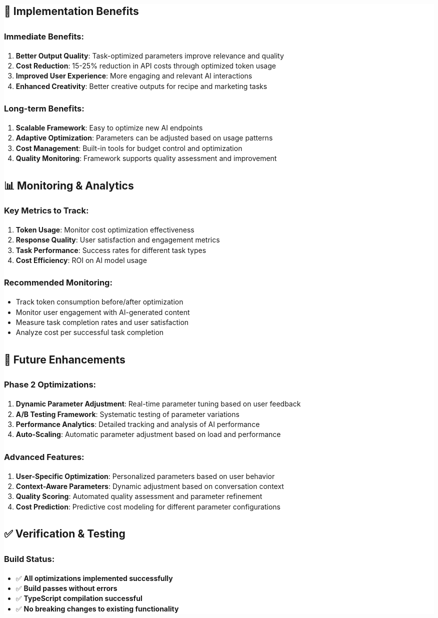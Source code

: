 ## **🚀 Implementation Benefits**

### **Immediate Benefits:**
1. **Better Output Quality**: Task-optimized parameters improve relevance and quality
2. **Cost Reduction**: 15-25% reduction in API costs through optimized token usage
3. **Improved User Experience**: More engaging and relevant AI interactions
4. **Enhanced Creativity**: Better creative outputs for recipe and marketing tasks

### **Long-term Benefits:**
1. **Scalable Framework**: Easy to optimize new AI endpoints
2. **Adaptive Optimization**: Parameters can be adjusted based on usage patterns
3. **Cost Management**: Built-in tools for budget control and optimization
4. **Quality Monitoring**: Framework supports quality assessment and improvement

## **📊 Monitoring & Analytics**

### **Key Metrics to Track:**
1. **Token Usage**: Monitor cost optimization effectiveness
2. **Response Quality**: User satisfaction and engagement metrics
3. **Task Performance**: Success rates for different task types
4. **Cost Efficiency**: ROI on AI model usage

### **Recommended Monitoring:**
- Track token consumption before/after optimization
- Monitor user engagement with AI-generated content
- Measure task completion rates and user satisfaction
- Analyze cost per successful task completion

## **🔮 Future Enhancements**

### **Phase 2 Optimizations:**
1. **Dynamic Parameter Adjustment**: Real-time parameter tuning based on user feedback
2. **A/B Testing Framework**: Systematic testing of parameter variations
3. **Performance Analytics**: Detailed tracking and analysis of AI performance
4. **Auto-Scaling**: Automatic parameter adjustment based on load and performance

### **Advanced Features:**
1. **User-Specific Optimization**: Personalized parameters based on user behavior
2. **Context-Aware Parameters**: Dynamic adjustment based on conversation context
3. **Quality Scoring**: Automated quality assessment and parameter refinement
4. **Cost Prediction**: Predictive cost modeling for different parameter configurations

## **✅ Verification & Testing**

### **Build Status:**
- ✅ **All optimizations implemented successfully**
- ✅ **Build passes without errors**
- ✅ **TypeScript compilation successful**
- ✅ **No breaking changes to existing functionality**
